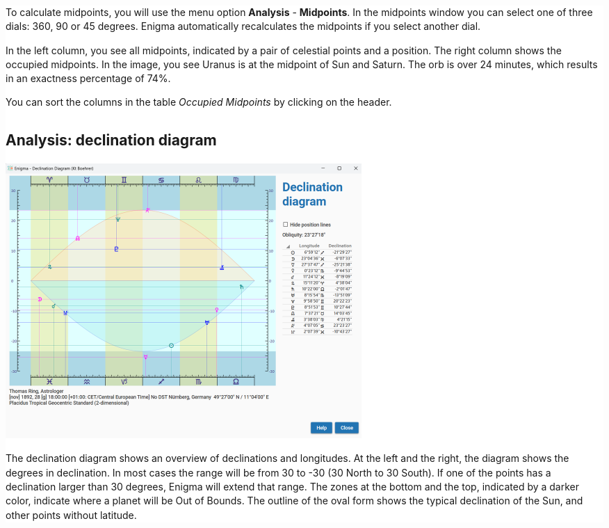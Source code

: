 
To calculate midpoints, you will use the menu option **Analysis** - **Midpoints**. In the midpoints window you can select one of three dials: 360, 90 or 45 degrees. Enigma automatically recalculates the midpoints if you select another dial.

In the left column, you see all midpoints, indicated by a pair of celestial points and a position. The right column shows the occupied midpoints. In the image, you see Uranus is at the midpoint of Sun and Saturn. The orb is over 24 minutes, which results in an exactness percentage of 74%.

You can sort the columns in the table *Occupied Midpoints* by clicking on the header.



## Analysis: declination diagram

<img src="img\decl-diagram.png" alt="decl-diagram" style="zoom:50%;" />

The declination diagram shows an overview of declinations and longitudes.  At the left and the right, the diagram shows the degrees in declination. In most cases the range will be from 30 to -30 (30 North to 30 South). If one of the points has a declination larger than 30 degrees, Enigma will extend that range. The zones at the bottom and the top, indicated by a darker color, indicate where a planet will be Out of Bounds. The outline of the oval form shows the typical declination of the Sun, and other points without latitude.  
